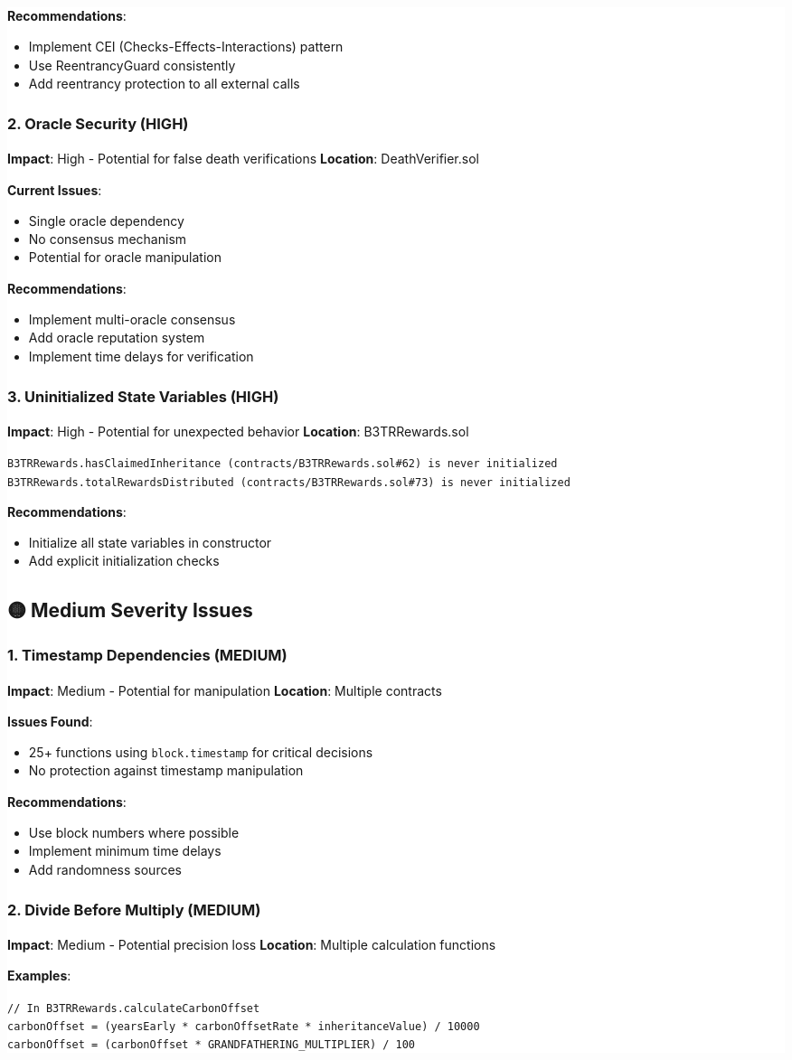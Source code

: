 **Recommendations**:
- Implement CEI (Checks-Effects-Interactions) pattern
- Use ReentrancyGuard consistently
- Add reentrancy protection to all external calls

### 2. Oracle Security (HIGH)
**Impact**: High - Potential for false death verifications
**Location**: DeathVerifier.sol

**Current Issues**:
- Single oracle dependency
- No consensus mechanism
- Potential for oracle manipulation

**Recommendations**:
- Implement multi-oracle consensus
- Add oracle reputation system
- Implement time delays for verification

### 3. Uninitialized State Variables (HIGH)
**Impact**: High - Potential for unexpected behavior
**Location**: B3TRRewards.sol

```solidity
B3TRRewards.hasClaimedInheritance (contracts/B3TRRewards.sol#62) is never initialized
B3TRRewards.totalRewardsDistributed (contracts/B3TRRewards.sol#73) is never initialized
```

**Recommendations**:
- Initialize all state variables in constructor
- Add explicit initialization checks

## 🟡 Medium Severity Issues

### 1. Timestamp Dependencies (MEDIUM)
**Impact**: Medium - Potential for manipulation
**Location**: Multiple contracts

**Issues Found**:
- 25+ functions using `block.timestamp` for critical decisions
- No protection against timestamp manipulation

**Recommendations**:
- Use block numbers where possible
- Implement minimum time delays
- Add randomness sources

### 2. Divide Before Multiply (MEDIUM)
**Impact**: Medium - Potential precision loss
**Location**: Multiple calculation functions

**Examples**:
```solidity
// In B3TRRewards.calculateCarbonOffset
carbonOffset = (yearsEarly * carbonOffsetRate * inheritanceValue) / 10000
carbonOffset = (carbonOffset * GRANDFATHERING_MULTIPLIER) / 100
```
